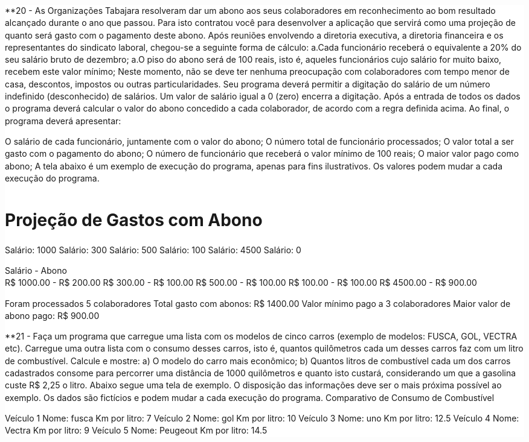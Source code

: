 **20 - As Organizações Tabajara resolveram dar um abono aos seus colaboradores em reconhecimento ao bom resultado alcançado durante o ano que passou. Para isto contratou você para desenvolver a aplicação que servirá como uma projeção de quanto será gasto com o pagamento deste abono.
Após reuniões envolvendo a diretoria executiva, a diretoria financeira e os representantes do sindicato laboral, chegou-se a seguinte forma de cálculo:
a.Cada funcionário receberá o equivalente a 20% do seu salário bruto de dezembro; a.O piso do abono será de 100 reais, isto é, aqueles funcionários cujo salário for muito baixo, recebem este valor mínimo; Neste momento, não se deve ter nenhuma preocupação com colaboradores com tempo menor de casa, descontos, impostos ou outras particularidades. Seu programa deverá permitir a digitação do salário de um número indefinido (desconhecido) de salários. Um valor de salário igual a 0 (zero) encerra a digitação. Após a entrada de todos os dados o programa deverá calcular o valor do abono concedido a cada colaborador, de acordo com a regra definida acima. Ao final, o programa deverá apresentar:

O salário de cada funcionário, juntamente com o valor do abono;
O número total de funcionário processados;
O valor total a ser gasto com o pagamento do abono;
O número de funcionário que receberá o valor mínimo de 100 reais;
O maior valor pago como abono; A tela abaixo é um exemplo de execução do programa, apenas para fins ilustrativos. Os valores podem mudar a cada execução do programa.

Projeção de Gastos com Abono
============================ 
 
Salário: 1000
Salário: 300
Salário: 500
Salário: 100
Salário: 4500
Salário: 0
 
Salário    - Abono     
R$ 1000.00 - R$  200.00
R$  300.00 - R$  100.00
R$  500.00 - R$  100.00
R$  100.00 - R$  100.00
R$ 4500.00 - R$  900.00
 
Foram processados 5 colaboradores
Total gasto com abonos: R$ 1400.00
Valor mínimo pago a 3 colaboradores
Maior valor de abono pago: R$ 900.00

**21 - Faça um programa que carregue uma lista com os modelos de cinco carros (exemplo de modelos: FUSCA, GOL, VECTRA etc). Carregue uma outra lista com o consumo desses carros, isto é, quantos quilômetros cada um desses carros faz com um litro de combustível. Calcule e mostre:
a) O modelo do carro mais econômico;
b) Quantos litros de combustível cada um dos carros cadastrados consome para percorrer uma distância de 1000 quilômetros e quanto isto custará, considerando um que a gasolina custe R$ 2,25 o litro. Abaixo segue uma tela de exemplo. O disposição das informações deve ser o mais próxima possível ao exemplo. Os dados são fictícios e podem mudar a cada execução do programa.
Comparativo de Consumo de Combustível

Veículo 1
Nome: fusca
Km por litro: 7
Veículo 2
Nome: gol
Km por litro: 10
Veículo 3
Nome: uno
Km por litro: 12.5
Veículo 4
Nome: Vectra
Km por litro: 9
Veículo 5
Nome: Peugeout
Km por litro: 14.5